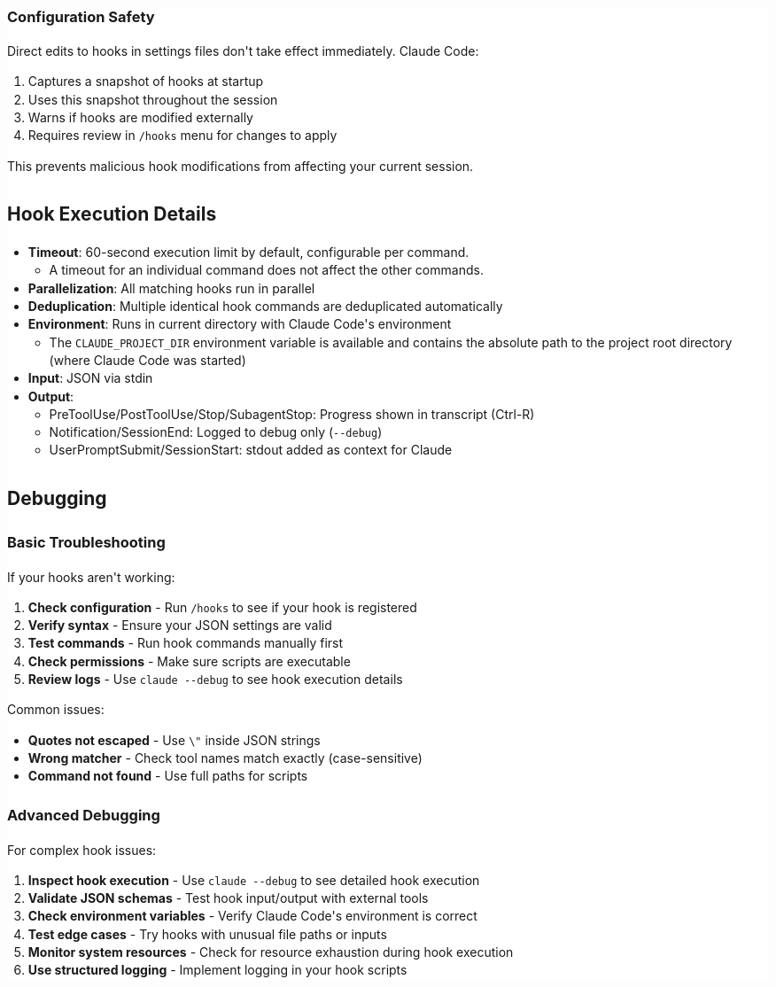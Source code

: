 ### Configuration Safety

Direct edits to hooks in settings files don't take effect immediately. Claude Code:

1. Captures a snapshot of hooks at startup
2. Uses this snapshot throughout the session
3. Warns if hooks are modified externally
4. Requires review in `/hooks` menu for changes to apply

This prevents malicious hook modifications from affecting your current session.

## Hook Execution Details

- **Timeout**: 60-second execution limit by default, configurable per command.
  - A timeout for an individual command does not affect the other commands.
- **Parallelization**: All matching hooks run in parallel
- **Deduplication**: Multiple identical hook commands are deduplicated automatically
- **Environment**: Runs in current directory with Claude Code's environment
  - The `CLAUDE_PROJECT_DIR` environment variable is available and contains the absolute path to the project root directory (where Claude Code was started)
- **Input**: JSON via stdin
- **Output**:
  - PreToolUse/PostToolUse/Stop/SubagentStop: Progress shown in transcript (Ctrl-R)
  - Notification/SessionEnd: Logged to debug only (`--debug`)
  - UserPromptSubmit/SessionStart: stdout added as context for Claude

## Debugging

### Basic Troubleshooting

If your hooks aren't working:

1. **Check configuration** - Run `/hooks` to see if your hook is registered
2. **Verify syntax** - Ensure your JSON settings are valid
3. **Test commands** - Run hook commands manually first
4. **Check permissions** - Make sure scripts are executable
5. **Review logs** - Use `claude --debug` to see hook execution details

Common issues:
- **Quotes not escaped** - Use `\"` inside JSON strings
- **Wrong matcher** - Check tool names match exactly (case-sensitive)
- **Command not found** - Use full paths for scripts

### Advanced Debugging

For complex hook issues:

1. **Inspect hook execution** - Use `claude --debug` to see detailed hook execution
2. **Validate JSON schemas** - Test hook input/output with external tools
3. **Check environment variables** - Verify Claude Code's environment is correct
4. **Test edge cases** - Try hooks with unusual file paths or inputs
5. **Monitor system resources** - Check for resource exhaustion during hook execution
6. **Use structured logging** - Implement logging in your hook scripts
